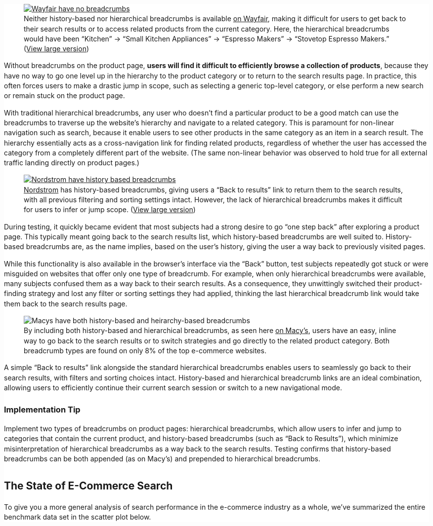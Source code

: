 <figure><a href="https://archive.smashing.media/assets/344dbf88-fdf9-42bb-adb4-46f01eedd629/2a830a3d-daff-48bc-b905-a55282bee9b7/19-wayfair-search.jpg"><img loading="lazy" decoding="async" src="https://archive.smashing.media/assets/344dbf88-fdf9-42bb-adb4-46f01eedd629/c8fdae06-1cea-4eca-ac09-286d5ee2fc64/19-wayfair-search-500-500x552.jpg" alt="Wayfair have no breadcrumbs" width="500" height="552" /></a><figcaption>Neither history-based nor hierarchical breadcrumbs is available <a href="https://baymard.com/ecommerce-search/benchmark/site-reviews/161-wayfair">on Wayfair</a>, making it difficult for users to get back to their search results or to access related products from the current category. Here, the hierarchical breadcrumbs would have been “Kitchen” → “Small Kitchen Appliances” → “Espresso Makers” → “Stovetop Espresso Makers.” (<a href="https://archive.smashing.media/assets/344dbf88-fdf9-42bb-adb4-46f01eedd629/2a830a3d-daff-48bc-b905-a55282bee9b7/19-wayfair-search.jpg">View large version</a>)</figcaption></figure>

Without breadcrumbs on the product page, <strong>users will find it difficult to efficiently browse a collection of products</strong>, because they have no way to go one level up in the hierarchy to the product category or to return to the search results page. In practice, this often forces users to make a drastic jump in scope, such as selecting a generic top-level category, or else perform a new search or remain stuck on the product page.

With traditional hierarchical breadcrumbs, any user who doesn’t find a particular product to be a good match can use the breadcrumbs to traverse up the website’s hierarchy and navigate to a related category. This is paramount for non-linear navigation such as search, because it enable users to see other products in the same category as an item in a search result. The hierarchy essentially acts as a cross-navigation link for finding related products, regardless of whether the user has accessed the category from a completely different part of the website. (The same non-linear behavior was observed to hold true for all external traffic landing directly on product pages.)

<figure><a href="https://archive.smashing.media/assets/344dbf88-fdf9-42bb-adb4-46f01eedd629/53b51df3-2f56-4f0c-985e-dbc940112601/20-nordstrom-search-opt.jpg"><img loading="lazy" decoding="async" src="https://archive.smashing.media/assets/344dbf88-fdf9-42bb-adb4-46f01eedd629/cef07b85-5ca6-4f1c-b2d1-9d8f07706e2a/20-nordstrom-search-opt-500.jpg" alt="Nordstrom have history based breadcrumbs" width="500" height="449" /></a><figcaption><a href="https://baymard.com/ecommerce-search/benchmark/site-reviews/165-nordstrom">Nordstrom</a> has history-based breadcrumbs, giving users a “Back to results” link to return them to the search results, with all previous filtering and sorting settings intact. However, the lack of hierarchical breadcrumbs makes it difficult for users to infer or jump scope. (<a href="https://archive.smashing.media/assets/344dbf88-fdf9-42bb-adb4-46f01eedd629/53b51df3-2f56-4f0c-985e-dbc940112601/20-nordstrom-search-opt.jpg">View large version</a>)</figcaption></figure>

During testing, it quickly became evident that most subjects had a strong desire to go “one step back” after exploring a product page. This typically meant going back to the search results list, which history-based breadcrumbs are well suited to. History-based breadcrumbs are, as the name implies, based on the user’s history, giving the user a way back to previously visited pages.

While this functionality is also available in the browser’s interface via the “Back” button, test subjects repeatedly got stuck or were misguided on websites that offer only one type of breadcrumb. For example, when only hierarchical breadcrumbs were available, many subjects confused them as a way back to their search results. As a consequence, they unwittingly switched their product-finding strategy and lost any filter or sorting settings they had applied, thinking the last hierarchical breadcrumb link would take them back to the search results page.</p>

<figure><img loading="lazy" decoding="async" src="https://archive.smashing.media/assets/344dbf88-fdf9-42bb-adb4-46f01eedd629/ed3091d7-aab7-4ef0-b7cf-d53f100dcbf6/21-macys-search-opt.jpg" alt="Macys have both history-based and heirarchy-based breadcrumbs" width="577" height="341" /><figcaption>By including both history-based and hierarchical breadcrumbs, as seen here <a href="https://baymard.com/ecommerce-search/benchmark/site-reviews/167-macy-s">on Macy’s</a>, users have an easy, inline way to go back to the search results or to switch strategies and go directly to the related product category. Both breadcrumb types are found on only 8% of the top e-commerce websites.</figcaption></figure>

A simple “Back to results” link alongside the standard hierarchical breadcrumbs enables users to seamlessly go back to their search results, with filters and sorting choices intact. History-based and hierarchical breadcrumb links are an ideal combination, allowing users to efficiently continue their current search session or switch to a new navigational mode.</p>

### Implementation Tip

Implement two types of breadcrumbs on product pages: hierarchical breadcrumbs, which allow users to infer and jump to categories that contain the current product, and history-based breadcrumbs (such as “Back to Results”), which minimize misinterpretation of hierarchical breadcrumbs as a way back to the search results. Testing confirms that history-based breadcrumbs can be both appended (as on Macy’s) and prepended to hierarchical breadcrumbs.</p>

## The State of E-Commerce Search

To give you a more general analysis of search performance in the e-commerce industry as a whole, we’ve summarized the entire benchmark data set in the scatter plot below.
